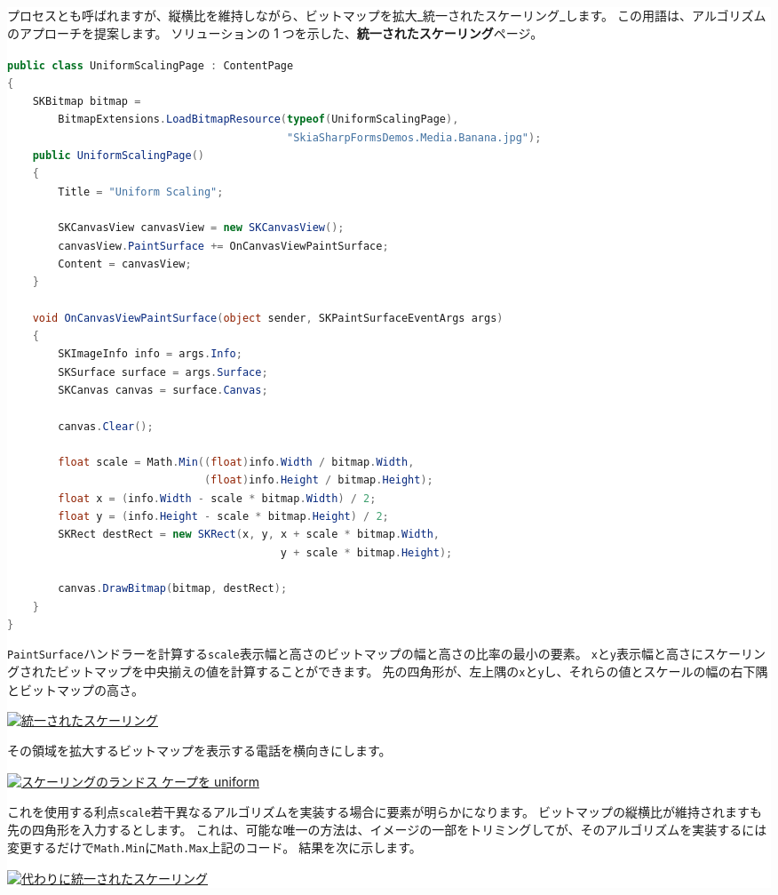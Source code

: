 プロセスとも呼ばれますが、縦横比を維持しながら、ビットマップを拡大_統一されたスケーリング_します。 この用語は、アルゴリズムのアプローチを提案します。 ソリューションの 1 つを示した、**統一されたスケーリング**ページ。

```csharp
public class UniformScalingPage : ContentPage
{
    SKBitmap bitmap =
        BitmapExtensions.LoadBitmapResource(typeof(UniformScalingPage),
                                            "SkiaSharpFormsDemos.Media.Banana.jpg");
    public UniformScalingPage()
    {
        Title = "Uniform Scaling";

        SKCanvasView canvasView = new SKCanvasView();
        canvasView.PaintSurface += OnCanvasViewPaintSurface;
        Content = canvasView;
    }

    void OnCanvasViewPaintSurface(object sender, SKPaintSurfaceEventArgs args)
    {
        SKImageInfo info = args.Info;
        SKSurface surface = args.Surface;
        SKCanvas canvas = surface.Canvas;

        canvas.Clear();

        float scale = Math.Min((float)info.Width / bitmap.Width, 
                               (float)info.Height / bitmap.Height);
        float x = (info.Width - scale * bitmap.Width) / 2;
        float y = (info.Height - scale * bitmap.Height) / 2;
        SKRect destRect = new SKRect(x, y, x + scale * bitmap.Width, 
                                           y + scale * bitmap.Height);

        canvas.DrawBitmap(bitmap, destRect);
    }
}
```

`PaintSurface`ハンドラーを計算する`scale`表示幅と高さのビットマップの幅と高さの比率の最小の要素。 `x`と`y`表示幅と高さにスケーリングされたビットマップを中央揃えの値を計算することができます。 先の四角形が、左上隅の`x`と`y`し、それらの値とスケールの幅の右下隅とビットマップの高さ。

[![統一されたスケーリング](displaying-images/UniformScaling.png "統一されたスケーリング")](displaying-images/UniformScaling-Large.png#lightbox)

その領域を拡大するビットマップを表示する電話を横向きにします。

[![スケーリングのランドス ケープを uniform](displaying-images/UniformScaling-Landscape.png "ランドス ケープの統一されたスケーリング")](displaying-images/UniformScaling-Landscape-Large.png#lightbox)

これを使用する利点`scale`若干異なるアルゴリズムを実装する場合に要素が明らかになります。 ビットマップの縦横比が維持されますも先の四角形を入力するとします。 これは、可能な唯一の方法は、イメージの一部をトリミングしてが、そのアルゴリズムを実装するには変更するだけで`Math.Min`に`Math.Max`上記のコード。 結果を次に示します。 

[![代わりに統一されたスケーリング](displaying-images/UniformScaling-Alternative.png "代わりに統一されたスケーリング")](displaying-images/UniformScaling-Alternative-Large.png#lightbox)
